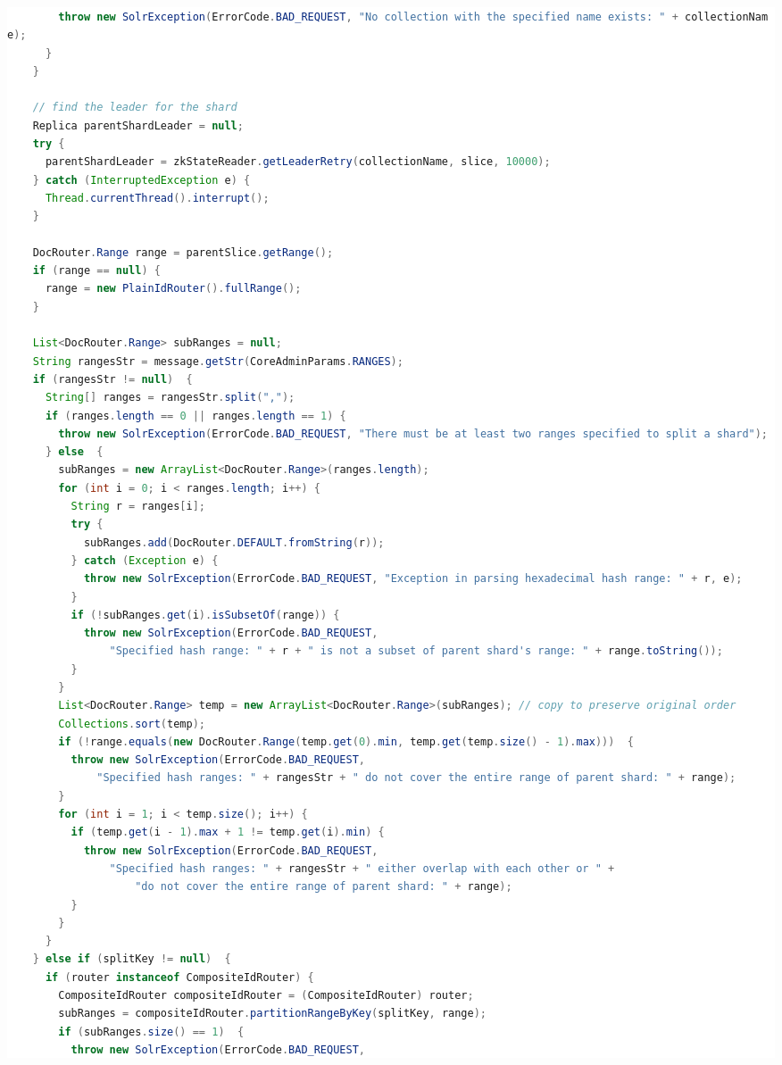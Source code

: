 ```java
        throw new SolrException(ErrorCode.BAD_REQUEST, "No collection with the specified name exists: " + collectionName);
      }      
    }
    
    // find the leader for the shard
    Replica parentShardLeader = null;
    try {
      parentShardLeader = zkStateReader.getLeaderRetry(collectionName, slice, 10000);
    } catch (InterruptedException e) {
      Thread.currentThread().interrupt();
    }

    DocRouter.Range range = parentSlice.getRange();
    if (range == null) {
      range = new PlainIdRouter().fullRange();
    }

    List<DocRouter.Range> subRanges = null;
    String rangesStr = message.getStr(CoreAdminParams.RANGES);
    if (rangesStr != null)  {
      String[] ranges = rangesStr.split(",");
      if (ranges.length == 0 || ranges.length == 1) {
        throw new SolrException(ErrorCode.BAD_REQUEST, "There must be at least two ranges specified to split a shard");
      } else  {
        subRanges = new ArrayList<DocRouter.Range>(ranges.length);
        for (int i = 0; i < ranges.length; i++) {
          String r = ranges[i];
          try {
            subRanges.add(DocRouter.DEFAULT.fromString(r));
          } catch (Exception e) {
            throw new SolrException(ErrorCode.BAD_REQUEST, "Exception in parsing hexadecimal hash range: " + r, e);
          }
          if (!subRanges.get(i).isSubsetOf(range)) {
            throw new SolrException(ErrorCode.BAD_REQUEST,
                "Specified hash range: " + r + " is not a subset of parent shard's range: " + range.toString());
          }
        }
        List<DocRouter.Range> temp = new ArrayList<DocRouter.Range>(subRanges); // copy to preserve original order
        Collections.sort(temp);
        if (!range.equals(new DocRouter.Range(temp.get(0).min, temp.get(temp.size() - 1).max)))  {
          throw new SolrException(ErrorCode.BAD_REQUEST,
              "Specified hash ranges: " + rangesStr + " do not cover the entire range of parent shard: " + range);
        }
        for (int i = 1; i < temp.size(); i++) {
          if (temp.get(i - 1).max + 1 != temp.get(i).min) {
            throw new SolrException(ErrorCode.BAD_REQUEST,
                "Specified hash ranges: " + rangesStr + " either overlap with each other or " +
                    "do not cover the entire range of parent shard: " + range);
          }
        }
      }
    } else if (splitKey != null)  {
      if (router instanceof CompositeIdRouter) {
        CompositeIdRouter compositeIdRouter = (CompositeIdRouter) router;
        subRanges = compositeIdRouter.partitionRangeByKey(splitKey, range);
        if (subRanges.size() == 1)  {
          throw new SolrException(ErrorCode.BAD_REQUEST,
```